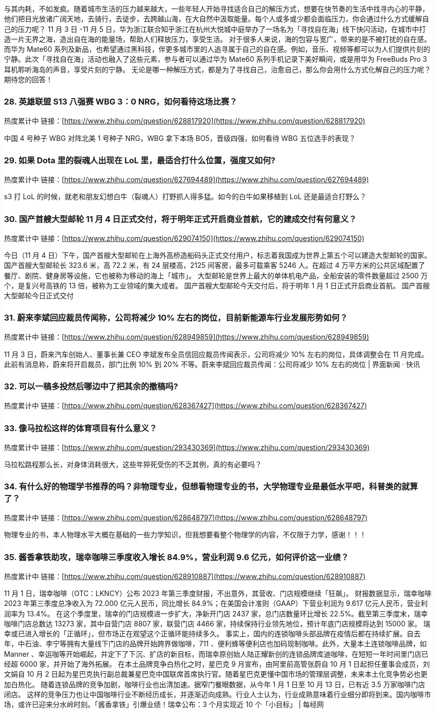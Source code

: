 与其内耗，不如发疯。随着城市生活的压力越来越大，一些年轻人开始寻找适合自己的解压方式，想要在快节奏的生活中找寻内心的平静，他们把目光放诸广阔天地，去骑行，去徒步，去跨越山海，在大自然中汲取能量。每个人或多或少都会面临压力，你会通过什么方式缓解自己的压力呢？ 11 月 3 日 -11 月 5 日，华为浙江联合知乎浙江在杭州大悦城中庭举办了一场名为「寻找自在海」线下快闪活动，在城市中打造一片无界之海，造出自在海的能量场，帮助人们释放压力，享受生活。 对于很多人来说，海的包容与宽广，带来的是不被打扰的自在感。而华为 Mate60 系列及新品，也希望通过黑科技，伴更多城市里的人追寻属于自己的自在感。例如，音乐、视频等都可以为人们提供片刻的宁静。此次「寻找自在海」活动也融入了这些元素，参与者可以通过华为 Mate60 系列手机记录下美好瞬间，或是用华为 FreeBuds Pro 3 耳机聆听海岛的声音，享受片刻的宁静。 无论是哪一种解压方式，都是为了寻找自己，治愈自己，那么你会用什么方式化解自己的压力呢？期待您的回答！

### 28. 英雄联盟 S13 八强赛 WBG 3：0 NRG，如何看待这场比赛？
热度累计中 链接：[https://www.zhihu.com/question/628817920](https://www.zhihu.com/question/628817920)

中国 4 号种子 WBG 对阵北美 1 号种子 NRG，WBG 拿下本场 BO5，晋级四强，如何看待 WBG 五位选手的表现？

### 29. 如果 Dota 里的裂魂人出现在 LoL 里，最适合打什么位置，强度又如何?
热度累计中 链接：[https://www.zhihu.com/question/627694489](https://www.zhihu.com/question/627694489)

s3 打 LoL 的时候，就老和朋友幻想白牛（裂魂人）打野抓人得多猛。如今的白牛如果移植到 LoL 还是最适合打野么？

### 30. 国产首艘大型邮轮 11 月 4 日正式交付，将于明年正式开启商业首航，它的建成交付有何意义？
热度累计中 链接：[https://www.zhihu.com/question/629074150](https://www.zhihu.com/question/629074150)

今日（11 月 4 日）下午，国产首艘大型邮轮在上海外高桥造船码头正式交付用户，标志着我国成为世界上第五个可以建造大型邮轮的国家。 国产首艘大型邮轮长 323.6 米，高 72.2 米，有 24 层楼高，2125 间客房，最多可载乘客 5246 人。在超过 4 万平方米的公共区域配置了餐厅、剧院、健身房等设施，它也被称为移动的海上「城市」。 大型邮轮是世界上最大的单体机电产品，全船安装的零件数量超过 2500 万个，是复兴号高铁的 13 倍，被称为工业领域的集大成者。 国产首艘大型邮轮今天交付后，将于明年 1 月 1 日正式开启商业首航。 国产首艘大型邮轮今日正式交付

### 31. 蔚来李斌回应裁员传闻称，公司将减少 10% 左右的岗位，目前新能源车行业发展形势如何？
热度累计中 链接：[https://www.zhihu.com/question/628949859](https://www.zhihu.com/question/628949859)

11 月 3 日，蔚来汽车创始人、董事长兼 CEO 李斌发布全员信回应裁员传闻表示，公司将减少 10% 左右的岗位，具体调整会在 11 月完成。此前有消息称，蔚来将开启裁员，部门比例 10% 到 20% 不等。蔚来李斌回应裁员传闻：公司将减少 10% 左右的岗位 | 界面新闻 · 快讯

### 32. 可以一稿多投然后哪边中了把其余的撤稿吗?
热度累计中 链接：[https://www.zhihu.com/question/628367427](https://www.zhihu.com/question/628367427)



### 33. 像马拉松这样的体育项目有什么意义？
热度累计中 链接：[https://www.zhihu.com/question/293430369](https://www.zhihu.com/question/293430369)

马拉松路程那么长，对身体消耗很大，这些年猝死受伤的不乏其例，真的有必要吗？

### 34. 有什么好的物理学书推荐的吗？非物理专业，但想看物理专业的书，大学物理专业是最低水平吧，科普类的就算了？
热度累计中 链接：[https://www.zhihu.com/question/628648797](https://www.zhihu.com/question/628648797)

物理专业的书，本人物理水平大概在基础的一些力学知识，但我想要看整个物理学的内容，不仅限于力学，感谢！！！

### 35. 酱香拿铁助攻，瑞幸咖啡三季度收入增长 84.9%，营业利润 9.6 亿元，如何评价这一业绩？
热度累计中 链接：[https://www.zhihu.com/question/628910887](https://www.zhihu.com/question/628910887)

11 月 1 日，瑞幸咖啡（OTC：LKNCY）公布 2023 年第三季度财报，不出意外，其营收、门店规模继续「狂飙」。 财报数据显示，瑞幸咖啡 2023 年第三季度总净收入为 72.000 亿元人民币，同比增长 84.9%；在美国会计准则（GAAP）下营业利润为 9.617 亿元人民币，营业利润率为 13.4%。 在这个季度里，瑞幸的门店规模进一步扩大，净新开门店 2437 家，总门店数量环比增长 22.5%。截至第三季度末，瑞幸咖啡门店总数达 13273 家，其中自营门店 8807 家，联营门店 4466 家，持续保持行业领先地位，预计年底门店规模将达到 15000 家。 瑞幸或已进入增长的「正循环」，但市场正在观望这个正循环能持续多久。 事实上，国内的连锁咖啡头部品牌在疫情后都在持续扩展。自去年，中石油、李宁等拥有大量线下门店的品牌开始跨界做咖啡，711 、便利蜂等便利店也加码现制咖啡。此外，大量本土连锁咖啡品牌，如 Manner 、幸运咖等开始崛起，并定下了下沉、扩店的新目标，而瑞幸原创始人陆正耀新创的连锁品牌库迪咖啡，在短短一年时间里门店已经超 6000 家，并开始了海外拓展。 在本土品牌竞争白热化之时，星巴克 9 月宣布，由阿里前高管张蔚自 10 月 1 日起担任董事会成员，刘文娟自 10 月 2 日起为星巴克执行副总裁兼星巴克中国联席首席执行官。随着星巴克更懂中国市场的管理层调整，未来本土化竞争势必也更加白热化。 随着连锁品牌的竞争加剧，咖啡行业也出清加速。据窄门餐眼数据，从今年 1 月 1 日至 10 月 13 日，已有近 3.5 万家咖啡门店闭店。 这样的竞争压力也让中国咖啡行业不断经历成长，并逐渐迈向成熟。行业人士认为，行业成熟意味着行业细分即将到来。国内咖啡市场，或许已迎来分水岭时刻。「酱香拿铁」引爆业绩！瑞幸公布：3 个月实现近 10 个「小目标」 | 每经网
